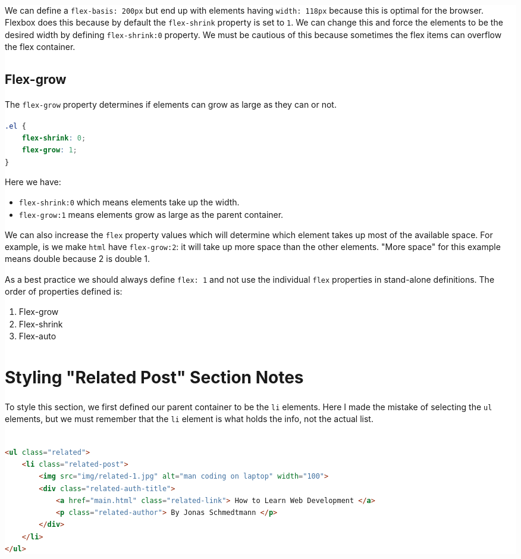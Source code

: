 We can define a `flex-basis: 200px` but end up with elements having `width: 118px` because this is optimal for the
browser. Flexbox does this because by default the `flex-shrink` property is set to `1`. We can change this and force the
elements to be the desired width by defining `flex-shrink:0` property. We must be cautious of this because sometimes the
flex items can overflow the flex container.

## Flex-grow

The `flex-grow` property determines if elements can grow as large as they can or not.

```css
.el {
    flex-shrink: 0;
    flex-grow: 1;
}
```

Here we have:

* `flex-shrink:0` which means elements take up the width.
* `flex-grow:1` means elements grow as large as the parent container.

We can also increase the `flex` property values which will determine which element takes up most of the available space.
For example, is we make `html` have `flex-grow:2`: it will take up more space than the other elements. "More space"
for this example means double because 2 is double 1. <br>

As a best practice we should always define `flex: 1` and not use the individual `flex` properties in stand-alone
definitions. The order of properties defined is:

1. Flex-grow
2. Flex-shrink
3. Flex-auto

# Styling "Related Post" Section Notes

To style this section, we first defined our parent container to be the `li` elements. Here I made the mistake of
selecting the `ul` elements, but we must remember that the `li` element is what holds the info, not the actual list.

```html

<ul class="related">
    <li class="related-post">
        <img src="img/related-1.jpg" alt="man coding on laptop" width="100">
        <div class="related-auth-title">
            <a href="main.html" class="related-link"> How to Learn Web Development </a>
            <p class="related-author"> By Jonas Schmedtmann </p>
        </div>
    </li>
</ul>
```
